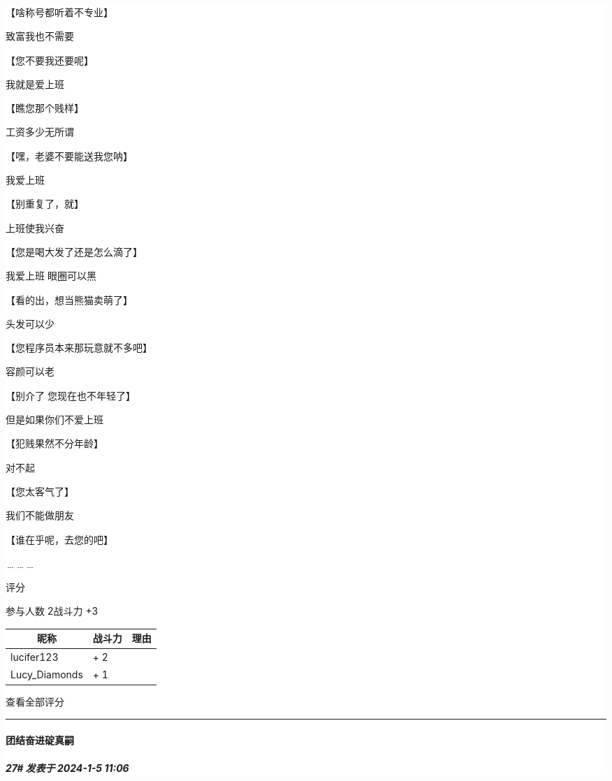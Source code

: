 【啥称号都听着不专业】 

致富我也不需要 

【您不要我还要呢】

我就是爱上班 

【瞧您那个贱样】 

工资多少无所谓 

【嘿，老婆不要能送我您呐】

我爱上班 

【别重复了，就】 

上班使我兴奋 

【您是喝大发了还是怎么滴了】

我爱上班 眼圈可以黑

【看的出，想当熊猫卖萌了】

 头发可以少

【您程序员本来那玩意就不多吧】

 容颜可以老

【别介了 您现在也不年轻了】

但是如果你们不爱上班 

【犯贱果然不分年龄】 

对不起 

【您太客气了】

 我们不能做朋友

 【谁在乎呢，去您的吧】

﹍﹍﹍

评分

 参与人数 2战斗力 +3

|昵称|战斗力|理由|
|----|---|---|
| lucifer123| + 2||
| Lucy_Diamonds| + 1||

查看全部评分

*****

####  团结奋进碇真嗣  
##### 27#       发表于 2024-1-5 11:06
